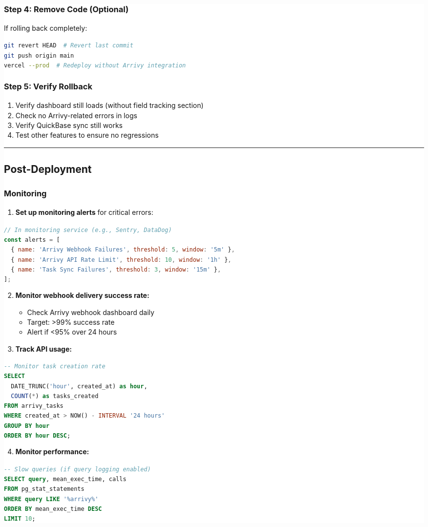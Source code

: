 ### Step 4: Remove Code (Optional)
If rolling back completely:
```bash
git revert HEAD  # Revert last commit
git push origin main
vercel --prod  # Redeploy without Arrivy integration
```

### Step 5: Verify Rollback
1. Verify dashboard still loads (without field tracking section)
2. Check no Arrivy-related errors in logs
3. Verify QuickBase sync still works
4. Test other features to ensure no regressions

---

## Post-Deployment

### Monitoring

1. **Set up monitoring alerts** for critical errors:
```javascript
// In monitoring service (e.g., Sentry, DataDog)
const alerts = [
  { name: 'Arrivy Webhook Failures', threshold: 5, window: '5m' },
  { name: 'Arrivy API Rate Limit', threshold: 10, window: '1h' },
  { name: 'Task Sync Failures', threshold: 3, window: '15m' },
];
```

2. **Monitor webhook delivery success rate:**
   - Check Arrivy webhook dashboard daily
   - Target: >99% success rate
   - Alert if <95% over 24 hours

3. **Track API usage:**
```sql
-- Monitor task creation rate
SELECT 
  DATE_TRUNC('hour', created_at) as hour,
  COUNT(*) as tasks_created
FROM arrivy_tasks
WHERE created_at > NOW() - INTERVAL '24 hours'
GROUP BY hour
ORDER BY hour DESC;
```

4. **Monitor performance:**
```sql
-- Slow queries (if query logging enabled)
SELECT query, mean_exec_time, calls
FROM pg_stat_statements
WHERE query LIKE '%arrivy%'
ORDER BY mean_exec_time DESC
LIMIT 10;
```
